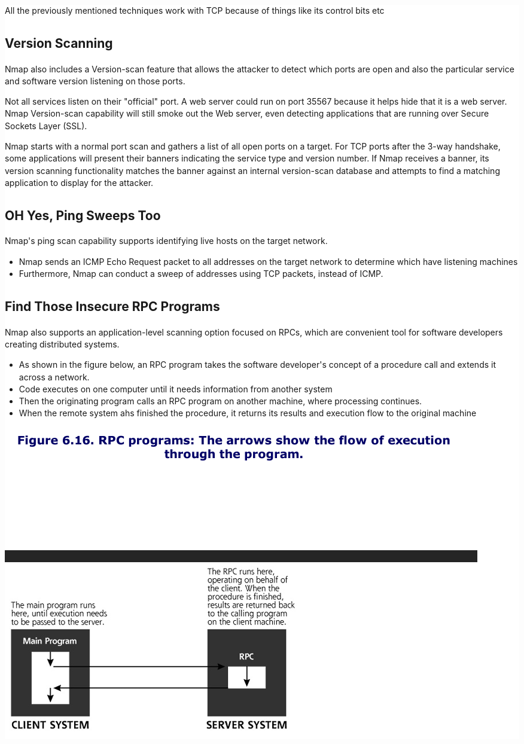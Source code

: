 All the previously mentioned techniques work with TCP because of things like its control bits etc

## Version Scanning
Nmap also includes a Version-scan feature that allows the attacker to detect which ports are open and also the particular service and software version listening on those ports. 

Not all services listen on their "official" port. A web server could run on port 35567 because it helps hide that it is a web server. Nmap Version-scan capability will still smoke out the Web server, even detecting applications that are running over Secure Sockets Layer (SSL). 

Nmap starts with a normal port scan and gathers a list of all open ports on a target. For TCP ports after the 3-way handshake, some applications will present their banners indicating the service type and version number. If Nmap receives a banner, its version scanning functionality matches the banner against an internal version-scan database and attempts to find a matching application to display for the attacker. 

## OH Yes, Ping Sweeps Too
Nmap's ping scan capability supports identifying live hosts on the target network. 
- Nmap sends an ICMP Echo Request packet to all addresses on the target network to determine which have listening machines
- Furthermore, Nmap can conduct a sweep of addresses using TCP packets, instead of ICMP. 

## Find Those Insecure RPC Programs
Nmap also supports an application-level scanning option focused on RPCs, which are convenient tool for software developers creating distributed systems. 
- As shown in the figure below, an RPC program takes the software developer's concept of a procedure call and extends it across a network.
- Code executes on one computer until it needs information from another system
- Then the originating program calls an RPC program on another machine, where processing continues.
- When the remote system ahs finished the procedure, it returns its results and execution flow to the original machine

![0c61729595daeb335edacbdb5e0660cb.png](../_resources/0c61729595daeb335edacbdb5e0660cb.png)
